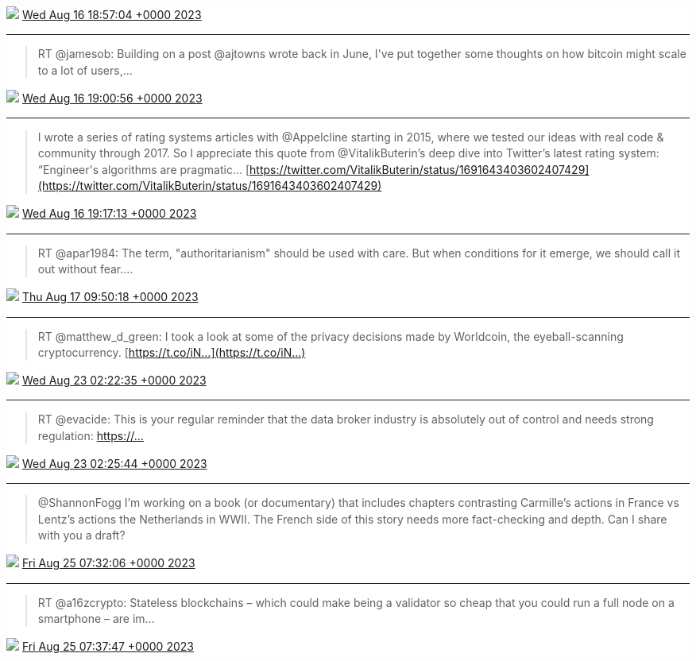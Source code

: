 <img src="{{ site.url }}{{ site.baseurl }}/assets/images/media/tweet.ico" width="30" /> [Wed Aug 16 18:57:04 +0000 2023](https://twitter.com/ChristopherA/status/1691886813055693072)

----

> RT @jamesob: Building on a post @ajtowns wrote back in June, I've put together some thoughts on how bitcoin might scale to a lot of users,…

<img src="{{ site.url }}{{ site.baseurl }}/assets/images/media/tweet.ico" width="30" /> [Wed Aug 16 19:00:56 +0000 2023](https://twitter.com/ChristopherA/status/1691887785769398752)

----

> I wrote a series of rating systems articles with @Appelcline starting in 2015, where we tested our ideas with real code &amp; community through 2017. So I appreciate this quote from @VitalikButerin’s deep dive into Twitter’s latest rating system: “Engineer's algorithms are pragmatic… [https://twitter.com/VitalikButerin/status/1691643403602407429](https://twitter.com/VitalikButerin/status/1691643403602407429)

<img src="{{ site.url }}{{ site.baseurl }}/assets/images/media/tweet.ico" width="30" /> [Wed Aug 16 19:17:13 +0000 2023](https://twitter.com/ChristopherA/status/1691891884187374061)

----

> RT @apar1984: The term, "authoritarianism" should be used with care. But when conditions for it emerge, we should call it out without fear.…

<img src="{{ site.url }}{{ site.baseurl }}/assets/images/media/tweet.ico" width="30" /> [Thu Aug 17 09:50:18 +0000 2023](https://twitter.com/ChristopherA/status/1692111601120497829)

----

> RT @matthew_d_green: I took a look at some of the privacy decisions made by Worldcoin, the eyeball-scanning cryptocurrency. [https://t.co/iN…](https://t.co/iN…)

<img src="{{ site.url }}{{ site.baseurl }}/assets/images/media/tweet.ico" width="30" /> [Wed Aug 23 02:22:35 +0000 2023](https://twitter.com/ChristopherA/status/1694173256075633012)

----

> RT @evacide: This is your regular reminder that the data broker industry is absolutely out of control and needs strong regulation: [https://…](https://…)

<img src="{{ site.url }}{{ site.baseurl }}/assets/images/media/tweet.ico" width="30" /> [Wed Aug 23 02:25:44 +0000 2023](https://twitter.com/ChristopherA/status/1694174052422926626)

----

> @ShannonFogg I’m working on a book (or documentary) that includes chapters contrasting Carmille’s actions in France vs Lentz’s actions the Netherlands in WWII. The French side of this story needs more fact-checking and depth. Can I share with you a draft?

<img src="{{ site.url }}{{ site.baseurl }}/assets/images/media/tweet.ico" width="30" /> [Fri Aug 25 07:32:06 +0000 2023](https://twitter.com/ChristopherA/status/1694975926440951842)

----

> RT @a16zcrypto: Stateless blockchains – which could make being a validator so cheap that you could run a full node on a smartphone – are im…

<img src="{{ site.url }}{{ site.baseurl }}/assets/images/media/tweet.ico" width="30" /> [Fri Aug 25 07:37:47 +0000 2023](https://twitter.com/ChristopherA/status/1694977354526077005)
